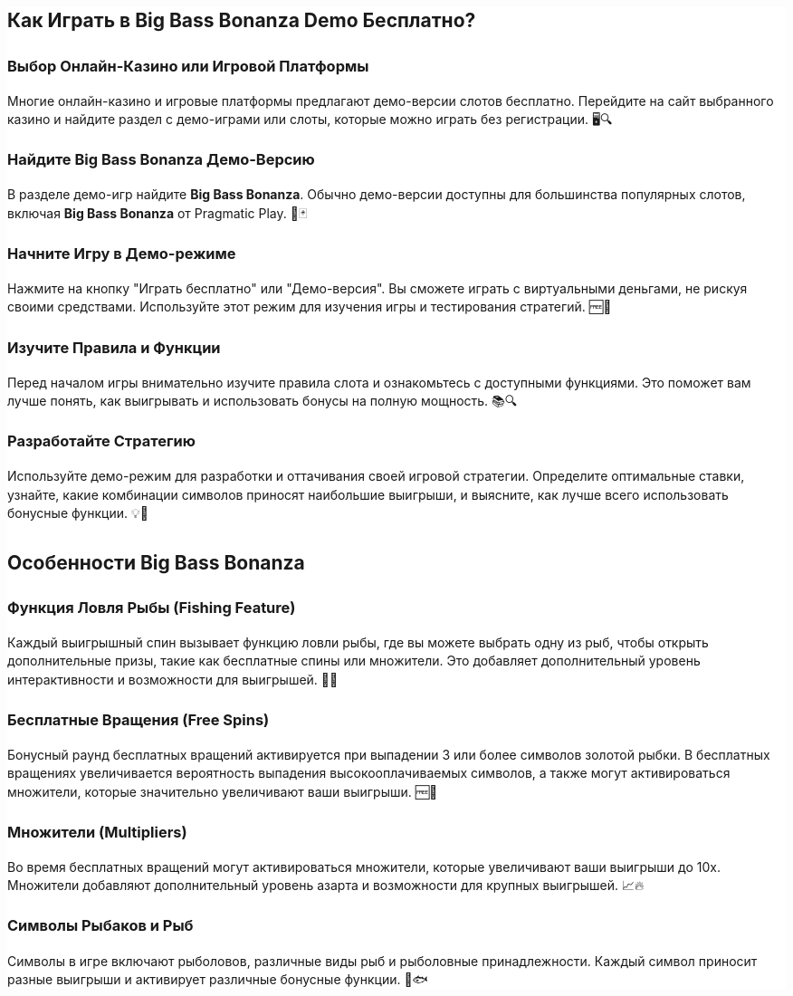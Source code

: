## Как Играть в **Big Bass Bonanza Demo** Бесплатно?

### Выбор Онлайн-Казино или Игровой Платформы

Многие онлайн-казино и игровые платформы предлагают демо-версии слотов бесплатно. Перейдите на сайт выбранного казино и найдите раздел с демо-играми или слоты, которые можно играть без регистрации. 🖥️🔍

### Найдите **Big Bass Bonanza** Демо-Версию

В разделе демо-игр найдите **Big Bass Bonanza**. Обычно демо-версии доступны для большинства популярных слотов, включая **Big Bass Bonanza** от Pragmatic Play. 🎡🃏

### Начните Игру в Демо-режиме

Нажмите на кнопку "Играть бесплатно" или "Демо-версия". Вы сможете играть с виртуальными деньгами, не рискуя своими средствами. Используйте этот режим для изучения игры и тестирования стратегий. 🆓💸

### Изучите Правила и Функции

Перед началом игры внимательно изучите правила слота и ознакомьтесь с доступными функциями. Это поможет вам лучше понять, как выигрывать и использовать бонусы на полную мощность. 📚🔍

### Разработайте Стратегию

Используйте демо-режим для разработки и оттачивания своей игровой стратегии. Определите оптимальные ставки, узнайте, какие комбинации символов приносят наибольшие выигрыши, и выясните, как лучше всего использовать бонусные функции. 💡🎯

## Особенности **Big Bass Bonanza**

### Функция Ловля Рыбы (Fishing Feature)

Каждый выигрышный спин вызывает функцию ловли рыбы, где вы можете выбрать одну из рыб, чтобы открыть дополнительные призы, такие как бесплатные спины или множители. Это добавляет дополнительный уровень интерактивности и возможности для выигрышей. 🎣🔄

### Бесплатные Вращения (Free Spins)

Бонусный раунд бесплатных вращений активируется при выпадении 3 или более символов золотой рыбки. В бесплатных вращениях увеличивается вероятность выпадения высокооплачиваемых символов, а также могут активироваться множители, которые значительно увеличивают ваши выигрыши. 🆓🎰

### Множители (Multipliers)

Во время бесплатных вращений могут активироваться множители, которые увеличивают ваши выигрыши до 10x. Множители добавляют дополнительный уровень азарта и возможности для крупных выигрышей. 📈🔥

### Символы Рыбаков и Рыб

Символы в игре включают рыболовов, различные виды рыб и рыболовные принадлежности. Каждый символ приносит разные выигрыши и активирует различные бонусные функции. 🌟🐟
